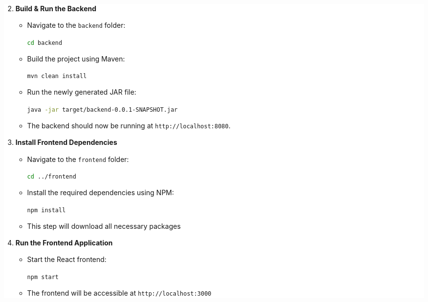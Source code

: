 2. **Build & Run the Backend**  
   - Navigate to the `backend` folder:
     ```bash
     cd backend
     ```
   - Build the project using Maven:
     ```bash
     mvn clean install
     ```
   - Run the newly generated JAR file:
     ```bash
     java -jar target/backend-0.0.1-SNAPSHOT.jar
     ```
   - The backend should now be running at `http://localhost:8080`.

3. **Install Frontend Dependencies**  
   - Navigate to the `frontend` folder:
     ```bash
     cd ../frontend
     ```
   - Install the required dependencies using NPM:
     ```bash
     npm install
     ```
   - This step will download all necessary packages

4. **Run the Frontend Application**  
   - Start the React frontend:
     ```bash
     npm start
     ```
   - The frontend will be accessible at `http://localhost:3000`